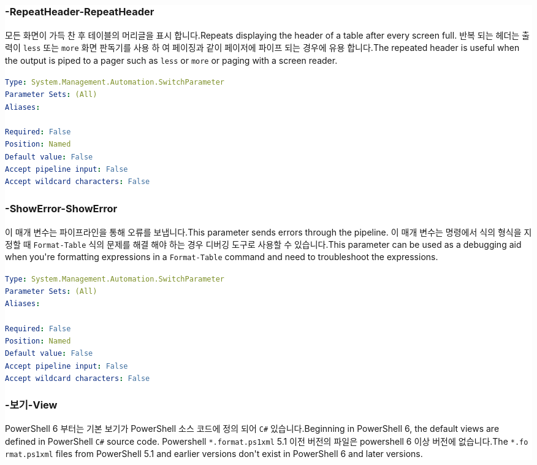 ### <span data-ttu-id="7848b-233">-RepeatHeader</span><span class="sxs-lookup"><span data-stu-id="7848b-233">-RepeatHeader</span></span>

<span data-ttu-id="7848b-234">모든 화면이 가득 찬 후 테이블의 머리글을 표시 합니다.</span><span class="sxs-lookup"><span data-stu-id="7848b-234">Repeats displaying the header of a table after every screen full.</span></span> <span data-ttu-id="7848b-235">반복 되는 헤더는 출력이 `less` 또는 `more` 화면 판독기를 사용 하 여 페이징과 같이 페이저에 파이프 되는 경우에 유용 합니다.</span><span class="sxs-lookup"><span data-stu-id="7848b-235">The repeated header is useful when the output is piped to a pager such as `less` or `more` or paging with a screen reader.</span></span>

```yaml
Type: System.Management.Automation.SwitchParameter
Parameter Sets: (All)
Aliases:

Required: False
Position: Named
Default value: False
Accept pipeline input: False
Accept wildcard characters: False
```

### <span data-ttu-id="7848b-236">-ShowError</span><span class="sxs-lookup"><span data-stu-id="7848b-236">-ShowError</span></span>

<span data-ttu-id="7848b-237">이 매개 변수는 파이프라인을 통해 오류를 보냅니다.</span><span class="sxs-lookup"><span data-stu-id="7848b-237">This parameter sends errors through the pipeline.</span></span> <span data-ttu-id="7848b-238">이 매개 변수는 명령에서 식의 형식을 지정할 때 `Format-Table` 식의 문제를 해결 해야 하는 경우 디버깅 도구로 사용할 수 있습니다.</span><span class="sxs-lookup"><span data-stu-id="7848b-238">This parameter can be used as a debugging aid when you're formatting expressions in a `Format-Table` command and need to troubleshoot the expressions.</span></span>

```yaml
Type: System.Management.Automation.SwitchParameter
Parameter Sets: (All)
Aliases:

Required: False
Position: Named
Default value: False
Accept pipeline input: False
Accept wildcard characters: False
```

### <span data-ttu-id="7848b-239">-보기</span><span class="sxs-lookup"><span data-stu-id="7848b-239">-View</span></span>

<span data-ttu-id="7848b-240">PowerShell 6 부터는 기본 보기가 PowerShell 소스 코드에 정의 되어 `C#` 있습니다.</span><span class="sxs-lookup"><span data-stu-id="7848b-240">Beginning in PowerShell 6, the default views are defined in PowerShell `C#` source code.</span></span> <span data-ttu-id="7848b-241">Powershell `*.format.ps1xml` 5.1 이전 버전의 파일은 powershell 6 이상 버전에 없습니다.</span><span class="sxs-lookup"><span data-stu-id="7848b-241">The `*.format.ps1xml` files from PowerShell 5.1 and earlier versions don't exist in PowerShell 6 and later versions.</span></span>

